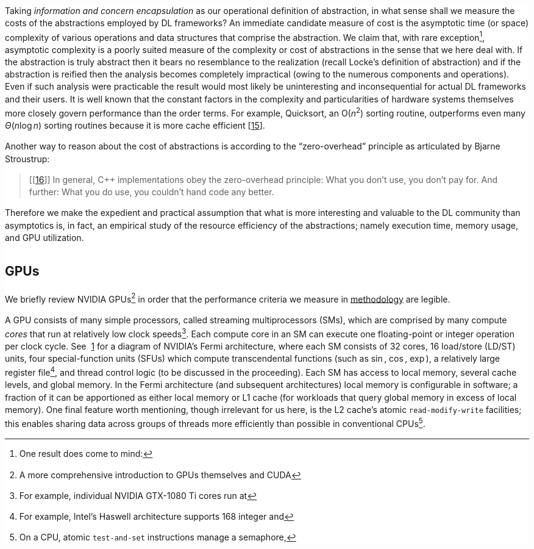 Taking *information and concern encapsulation* as our operational
definition of abstraction, in what sense shall we measure the costs of
the abstractions employed by DL frameworks? An immediate candidate
measure of cost is the asymptotic time (or space) complexity of various
operations and data structures that comprise the abstraction. We claim
that, with rare exception[^4], asymptotic complexity is a poorly suited
measure of the complexity or cost of abstractions in the sense that we
here deal with. If the abstraction is truly abstract then it bears no
resemblance to the realization (recall Locke’s definition of
abstraction) and if the abstraction is reified then the analysis becomes
completely impractical (owing to the numerous components and
operations). Even if such analysis were practicable the result would
most likely be uninteresting and inconsequential for actual DL
frameworks and their users. It is well known that the constant factors
in the complexity and particularities of hardware systems themselves
more closely govern performance than the order terms. For example,
Quicksort, an O$\left(n^2\right)$ sorting routine, outperforms even many
$\Theta(n\log n)$ sorting routines because it is more cache
efficient \[[15](#ref-10.5555/1410219)\].

Another way to reason about the cost of abstractions is according to the
“zero-overhead” principle as articulated by Bjarne Stroustrup:

> \[\[[16](#ref-10.1007/978-3-642-28869-2_1)\]\] In general, C++
> implementations obey the zero-overhead principle: What you don’t use,
> you don’t pay for. And further: What you do use, you couldn’t hand
> code any better.

Therefore we make the expedient and practical assumption that what is
more interesting and valuable to the DL community than asymptotics is,
in fact, an empirical study of the resource efficiency of the
abstractions; namely execution time, memory usage, and GPU utilization.

## GPUs<span id="subsec:gpus" label="subsec:gpus"></span>

We briefly review NVIDIA GPUs[^5] in order that the performance criteria
we measure
in <a href="#sec:methodology" data-reference-type="ref" data-reference="sec:methodology">methodology</a>
are legible.

A GPU consists of many simple processors, called streaming
multiprocessors (SMs), which are comprised by many compute *cores* that
run at relatively low clock speeds[^6]. Each compute core in an SM can
execute one floating-point or integer operation per clock cycle. See
 <a href="#fig:1" data-reference-type="ref" data-reference="fig:fermi_arch">1</a>
for a diagram of NVIDIA’s Fermi architecture, where each SM consists of
32 cores, 16 load/store (LD/ST) units, four special-function units
(SFUs) which compute transcendental functions (such as $\sin$, $\cos$,
$\exp$), a relatively large register file[^7], and thread control logic
(to be discussed in the proceeding). Each SM has access to local memory,
several cache levels, and global memory. In the Fermi architecture (and
subsequent architectures) local memory is configurable in software; a
fraction of it can be apportioned as either local memory or L1 cache
(for workloads that query global memory in excess of local memory). One
final feature worth mentioning, though irrelevant for us here, is the L2
cache’s atomic `read-modify-write` facilities; this enables sharing data
across groups of threads more efficiently than possible in conventional
CPUs[^8].


[^1]: For the purposes of this article, we take “high-level” to mean
[^2]: The real problem is that programmers have spent far too much time
[^3]: In the sense that the functional units constituting the model are
[^4]: One result does come to mind:
[^5]: A more comprehensive introduction to GPUs themselves and CUDA
[^6]: For example, individual NVIDIA GTX-1080 Ti cores run at
[^7]: For example, Intel’s Haswell architecture supports 168 integer and
[^8]: On a CPU, atomic `test-and-set` instructions manage a semaphore,
[^9]: In fact, CUDA compiles down to a virtual machine assembly code (by
[^10]: They key difference between SIMD and SIMT is that while in SIMD
[^11]: That is, one warp can occupy the compute cores while the other
[^12]: In CUDA C/C++ data is laid out in row-major order but this is not
[^13]: A tensor in this context is a data structure similar to a
[^14]: Kernels live in shared-object libraries (e.g. `libcaffe2.so`,
[^15]: Every function call corresponds to a stack frame allocation and
[^16]: Verilog and Very High Speed Integrated Circuit Hardware
[^17]: Briefly, for a composition of functions $y=f(g(h(x)))$, forward
[^18]: In which case, it is, in fact, the negatives of the gradients
[^19]: For example, branches and loops are cumbersome to specify
[^20]: Interestingly enough, the project is headed by Chris Lattner who,
[^21]: A polyhedral compiler models complex programs (usually deeply
[^22]: PyTorch uses some heuristics to order tensor dimensions as either
[^23]: Winograd convolution, general matrix multiply (GEMM), or FFT
[^24]: TorchScript models are serializations of PyTorch models but can
[^25]: <https://github.com/makslevental/pytorch_abstraction_comparison>
[^26]: <https://developer.nvidia.com/nvidia-visual-profiler>
[^27]: In fact, pinning memory (copying from memory that is not paged)
[^28]: SM level statistics are not presented in the NVIDIA profiler.
[^29]: <https://julialang.org/>
[^30]: This is possible because Julia is JITed using LLVM and is
[^31]: <https://github.com/JuliaGPU/CUDAnative.jl>
[^32]: With the exception of TorchScript since currently it cannot be